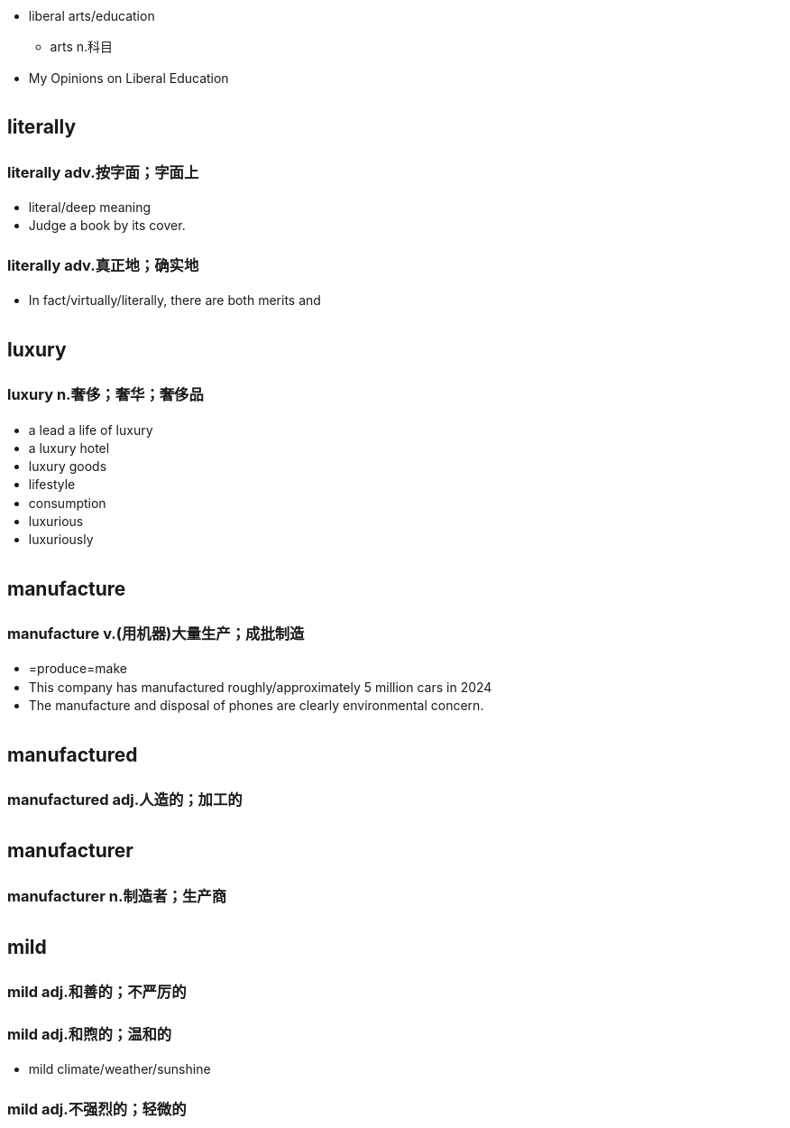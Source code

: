- liberal arts/education
	- arts n.科目

- My Opinions on Liberal Education

## literally
### literally adv.按字面；字面上
- literal/deep meaning
- Judge a book by its cover.

### literally adv.真正地；确实地

- In fact/virtually/literally, there are both merits and 

## luxury
### luxury n.奢侈；奢华；奢侈品

- a lead a life of luxury
- a luxury hotel
- luxury goods
- lifestyle
- consumption
- luxurious
- luxuriously

## manufacture
### manufacture v.(用机器)大量生产；成批制造
- =produce=make
- This company has manufactured roughly/approximately 5 million cars in 2024
- The manufacture and disposal of phones are clearly environmental concern.

## manufactured
### manufactured adj.人造的；加工的

## manufacturer
### manufacturer n.制造者；生产商

## mild
### mild adj.和善的；不严厉的
### mild adj.和煦的；温和的
- mild climate/weather/sunshine
### mild adj.不强烈的；轻微的
